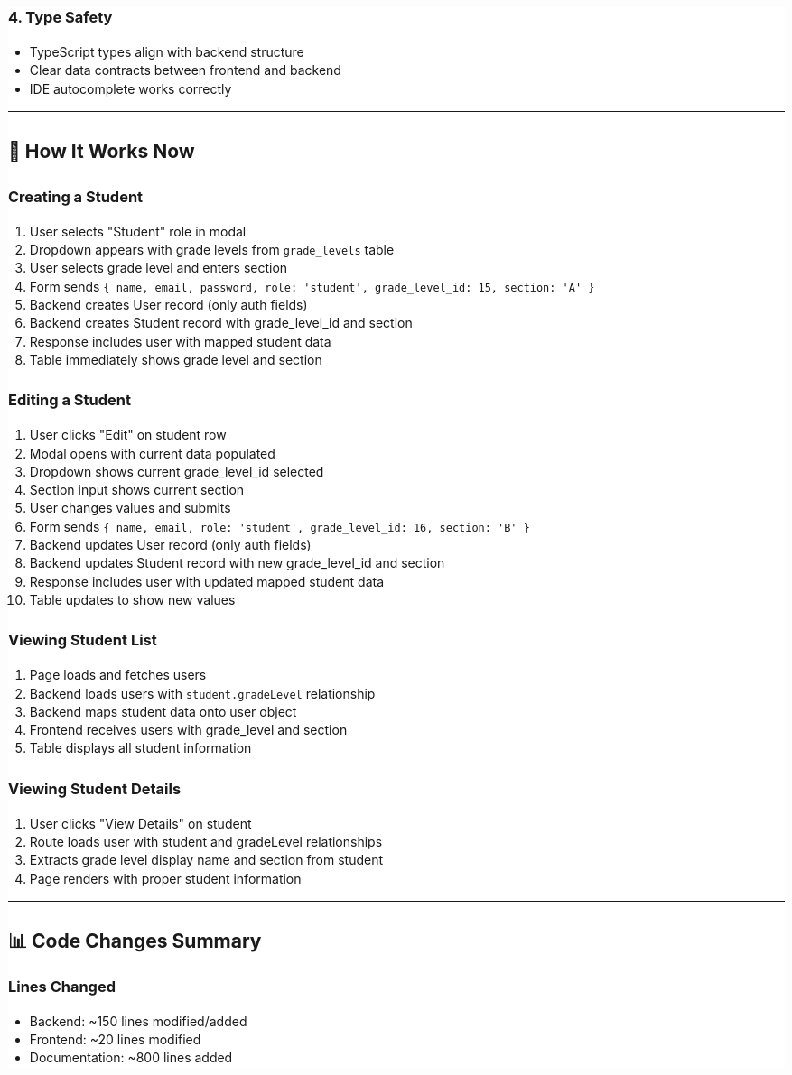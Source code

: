 ### 4. Type Safety
- TypeScript types align with backend structure
- Clear data contracts between frontend and backend
- IDE autocomplete works correctly

---

## 🚀 How It Works Now

### Creating a Student
1. User selects "Student" role in modal
2. Dropdown appears with grade levels from `grade_levels` table
3. User selects grade level and enters section
4. Form sends `{ name, email, password, role: 'student', grade_level_id: 15, section: 'A' }`
5. Backend creates User record (only auth fields)
6. Backend creates Student record with grade_level_id and section
7. Response includes user with mapped student data
8. Table immediately shows grade level and section

### Editing a Student
1. User clicks "Edit" on student row
2. Modal opens with current data populated
3. Dropdown shows current grade_level_id selected
4. Section input shows current section
5. User changes values and submits
6. Form sends `{ name, email, role: 'student', grade_level_id: 16, section: 'B' }`
7. Backend updates User record (only auth fields)
8. Backend updates Student record with new grade_level_id and section
9. Response includes user with updated mapped student data
10. Table updates to show new values

### Viewing Student List
1. Page loads and fetches users
2. Backend loads users with `student.gradeLevel` relationship
3. Backend maps student data onto user object
4. Frontend receives users with grade_level and section
5. Table displays all student information

### Viewing Student Details
1. User clicks "View Details" on student
2. Route loads user with student and gradeLevel relationships
3. Extracts grade level display name and section from student
4. Page renders with proper student information

---

## 📊 Code Changes Summary

### Lines Changed
- Backend: ~150 lines modified/added
- Frontend: ~20 lines modified
- Documentation: ~800 lines added
